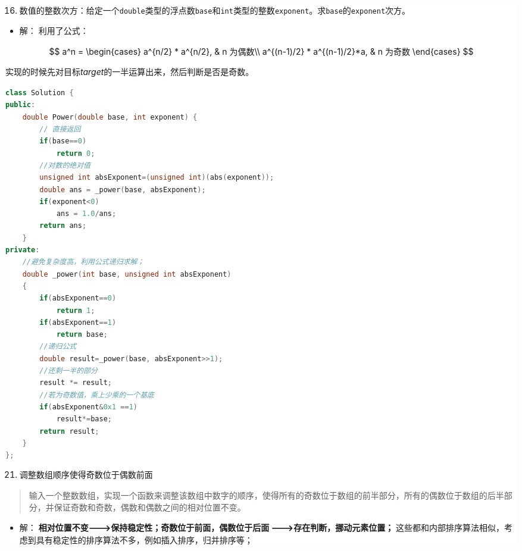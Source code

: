 16. 数值的整数次方：给定一个`double`类型的浮点数`base`和`int`类型的整数`exponent`。求`base`的`exponent`次方。

- 解：
  利用了公式：

$$
a^n =
\begin{cases}
a^{n/2} * a^{n/2}, & n 为偶数\\
a^{(n-1)/2} * a^{(n-1)/2}*a, & n 为奇数
\end{cases}
$$

实现的时候先对目标$target$的一半运算出来，然后判断是否是奇数。

```c++
class Solution {
public:
    double Power(double base, int exponent) {
        // 直接返回
        if(base==0)
            return 0;
        //对数的绝对值
        unsigned int absExponent=(unsigned int)(abs(exponent));
        double ans = _power(base, absExponent);
        if(exponent<0)
            ans = 1.0/ans;
        return ans;
    }
private:
    //避免复杂度高，利用公式递归求解；
    double _power(int base, unsigned int absExponent)
    {
        if(absExponent==0)
            return 1;
        if(absExponent==1)
            return base;
        //递归公式
        double result=_power(base, absExponent>>1);
        //还剩一半的部分
        result *= result;
        //若为奇数值，乘上少乘的一个基底
        if(absExponent&0x1 ==1)
            result*=base;
        return result;
    }
};
```

21. 调整数组顺序使得奇数位于偶数前面

> 输入一个整数数组，实现一个函数来调整该数组中数字的顺序，使得所有的奇数位于数组的前半部分，所有的偶数位于数组的后半部分，并保证奇数和奇数，偶数和偶数之间的相对位置不变。

- 解：
  **相对位置不变--->保持稳定性；奇数位于前面，偶数位于后面 --->存在判断，挪动元素位置；** 这些都和内部排序算法相似，考虑到具有稳定性的排序算法不多，例如插入排序，归并排序等；
